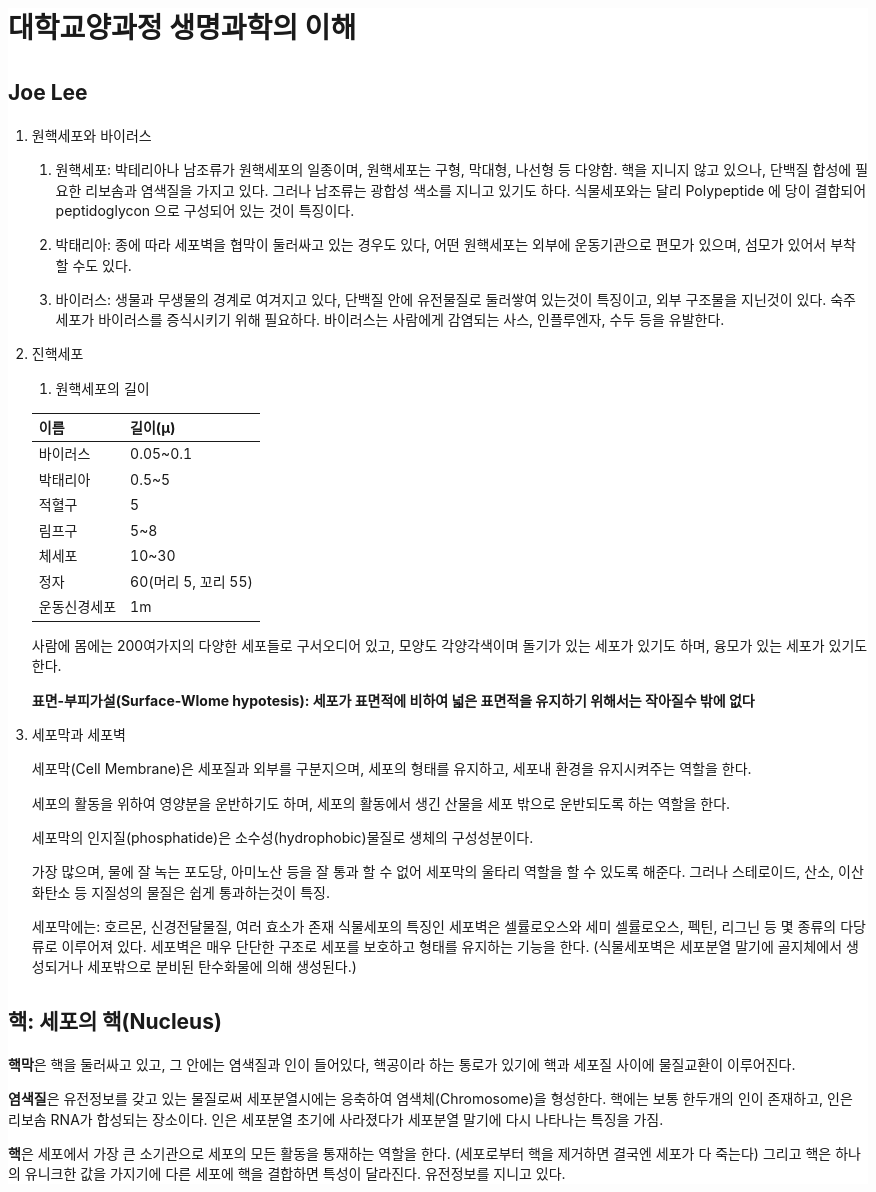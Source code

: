 # 대학교양과정 생명과학의 이해

## Joe Lee

1. 원핵세포와 바이러스

	1. 원핵세포: 박테리아나 남조류가 원핵세포의 일종이며, 원핵세포는 구형, 막대형, 나선형 등 다양함. 핵을 지니지 않고 있으나, 단백질 합성에 필요한 리보솜과 염색질을 가지고 있다. 그러나 남조류는 광합성 색소를 지니고 있기도 하다. 식물세포와는 달리 Polypeptide 에 당이 결합되어 peptidoglycon 으로 구성되어 있는 것이 특징이다.

	2. 박태리아: 종에 따라 세포벽을 협막이 둘러싸고 있는 경우도 있다, 어떤 원핵세포는 외부에 운동기관으로 편모가 있으며, 섬모가 있어서 부착할 수도 있다.

	3. 바이러스: 생물과 무생물의 경계로 여겨지고 있다, 단백질 안에 유전물질로 둘러쌓여 있는것이 특징이고, 외부 구조물을 지닌것이 있다. 숙주세포가 바이러스를 증식시키기 위해 필요하다. 바이러스는 사람에게 감염되는 사스, 인플루엔자, 수두 등을 유발한다.

2. 진핵세포

	1. 원핵세포의 길이

	이름|길이(μ)
	---|---
	바이러스|0.05~0.1
	박태리아|0.5~5
	적혈구|5
	림프구|5~8
	체세포|10~30
	정자|60(머리 5, 꼬리 55)
	운동신경세포|1m
	
	사람에 몸에는 200여가지의 다양한 세포들로 구서오디어 있고, 모양도 각양각색이며 돌기가 있는 세포가 있기도 하며, 융모가 있는 세포가 있기도 한다.

	**표면-부피가설(Surface-Wlome hypotesis): 세포가 표면적에 비하여 넓은 표면적을 유지하기 위해서는 작아질수 밖에 없다**

3. 세포막과 세포벽
	
	세포막(Cell Membrane)은 세포질과 외부를 구분지으며, 세포의 형태를 유지하고, 세포내 환경을 유지시켜주는 역할을 한다.

	세포의 활동을 위하여 영양분을 운반하기도 하며, 세포의 활동에서 생긴 산물을 세포 밖으로 운반되도록 하는 역할을 한다.

	세포막의 인지질(phosphatide)은 소수성(hydrophobic)물질로 생체의 구성성분이다.

	가장 많으며, 물에 잘 녹는 포도당, 아미노산 등을 잘 통과 할 수 없어 세포막의 울타리 역할을 할 수 있도록 해준다. 그러나 스테로이드, 산소, 이산화탄소 등 지질성의 물질은 쉽게 통과하는것이 특징.

	세포막에는: 호르몬, 신경전달물질, 여러 효소가 존재 식물세포의 특징인 세포벽은 셀률로오스와 세미 셀률로오스, 펙틴, 리그닌 등 몇 종류의 다당류로 이루어져 있다. 세포벽은 매우 단단한 구조로 세포를 보호하고 형태를 유지하는 기능을 한다. (식물세포벽은 세포분열 말기에 골지체에서 생성되거나 세포밖으로 분비된 탄수화물에 의해 생성된다.)


## 핵: 세포의 핵(Nucleus)

**핵막**은 핵을 둘러싸고 있고, 그 안에는 염색질과 인이 들어있다, 핵공이라 하는 통로가 있기에 핵과 세포질 사이에 물질교환이 이루어진다.

**염색질**은 유전정보를 갖고 있는 물질로써 세포분열시에는 응축하여 염색체(Chromosome)을 형성한다. 핵에는 보통 한두개의 인이 존재하고, 인은 리보솜 RNA가 합성되는 장소이다. 인은 세포분열 초기에 사라졌다가 세포분열 말기에 다시 나타나는 특징을 가짐.

**핵**은 세포에서 가장 큰 소기관으로 세포의 모든 활동을 통재하는 역할을 한다. (세포로부터 핵을 제거하면 결국엔 세포가 다 죽는다) 그리고 핵은 하나의 유니크한 값을 가지기에 다른 세포에 핵을 결합하면 특성이 달라진다. 유전정보를 지니고 있다.
